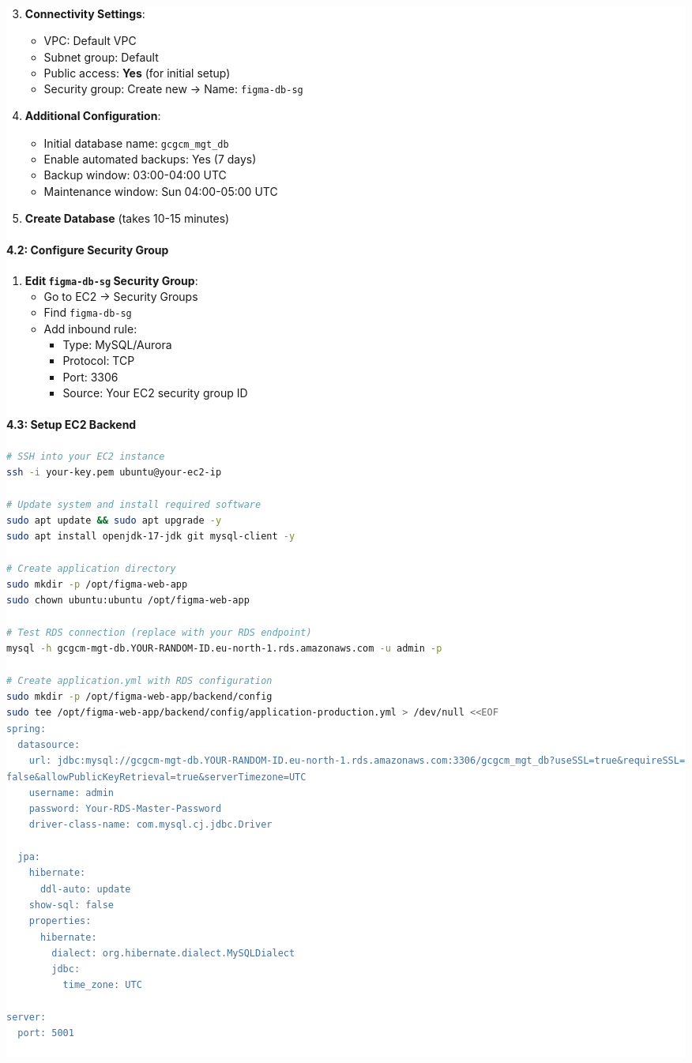 3. **Connectivity Settings**:
   - VPC: Default VPC
   - Subnet group: Default
   - Public access: **Yes** (for initial setup)
   - Security group: Create new → Name: `figma-db-sg`

4. **Additional Configuration**:
   - Initial database name: `gcgcm_mgt_db`
   - Enable automated backups: Yes (7 days)
   - Backup window: 03:00-04:00 UTC
   - Maintenance window: Sun 04:00-05:00 UTC

5. **Create Database** (takes 10-15 minutes)

#### 4.2: Configure Security Group

1. **Edit `figma-db-sg` Security Group**:
   - Go to EC2 → Security Groups
   - Find `figma-db-sg` 
   - Add inbound rule:
     - Type: MySQL/Aurora
     - Protocol: TCP
     - Port: 3306
     - Source: Your EC2 security group ID

#### 4.3: Setup EC2 Backend

```bash
# SSH into your EC2 instance
ssh -i your-key.pem ubuntu@your-ec2-ip

# Update system and install required software
sudo apt update && sudo apt upgrade -y
sudo apt install openjdk-17-jdk git mysql-client -y

# Create application directory
sudo mkdir -p /opt/figma-web-app
sudo chown ubuntu:ubuntu /opt/figma-web-app

# Test RDS connection (replace with your RDS endpoint)
mysql -h gcgcm-mgt-db.YOUR-RANDOM-ID.eu-north-1.rds.amazonaws.com -u admin -p

# Create application.yml with RDS configuration
sudo mkdir -p /opt/figma-web-app/backend/config
sudo tee /opt/figma-web-app/backend/config/application-production.yml > /dev/null <<EOF
spring:
  datasource:
    url: jdbc:mysql://gcgcm-mgt-db.YOUR-RANDOM-ID.eu-north-1.rds.amazonaws.com:3306/gcgcm_mgt_db?useSSL=true&requireSSL=false&allowPublicKeyRetrieval=true&serverTimezone=UTC
    username: admin
    password: Your-RDS-Master-Password
    driver-class-name: com.mysql.cj.jdbc.Driver
  
  jpa:
    hibernate:
      ddl-auto: update
    show-sql: false
    properties:
      hibernate:
        dialect: org.hibernate.dialect.MySQLDialect
        jdbc:
          time_zone: UTC

server:
  port: 5001
  
```